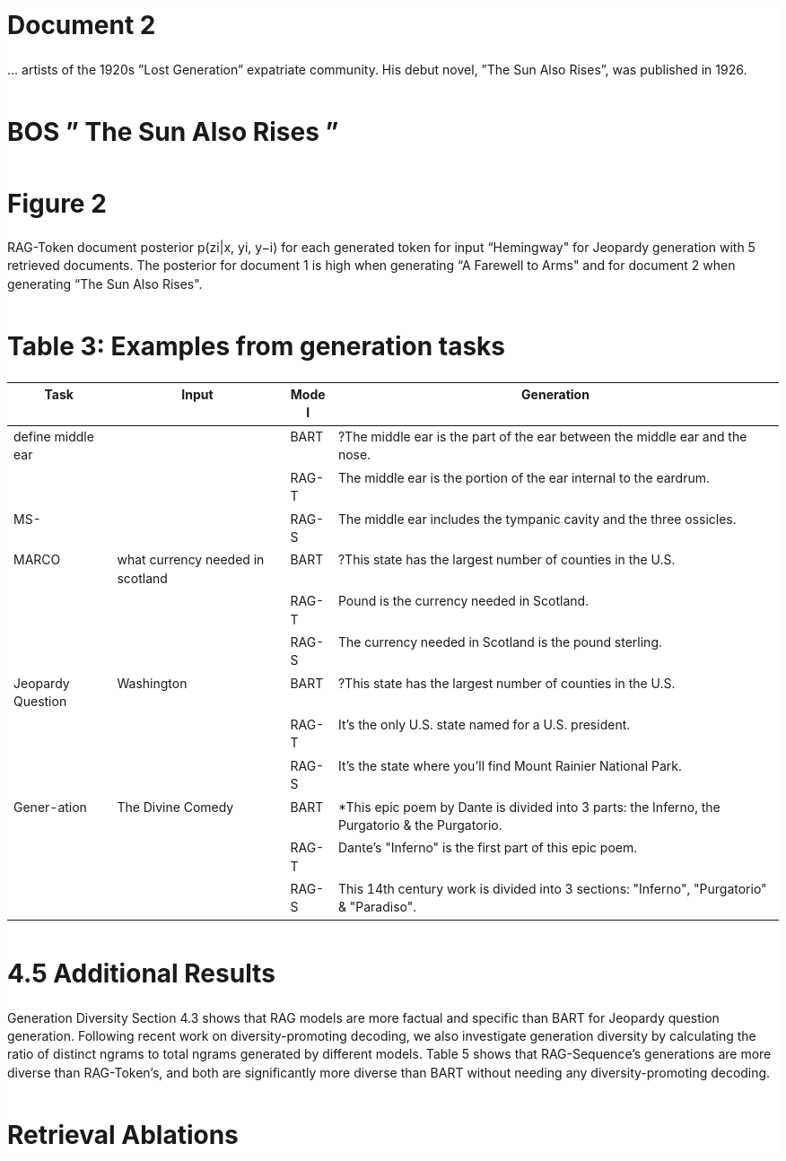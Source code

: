 # Document 2

... artists of the 1920s ”Lost Generation” expatriate community. His debut novel, ”The Sun Also Rises”, was published in 1926.

# BOS ” The Sun Also Rises ”

# Figure 2

RAG-Token document posterior p(zi|x, yi, y−i) for each generated token for input “Hemingway" for Jeopardy generation with 5 retrieved documents. The posterior for document 1 is high when generating “A Farewell to Arms" and for document 2 when generating “The Sun Also Rises".

# Table 3: Examples from generation tasks

|Task|Input|Model|Generation|
|---|---|---|---|
|define middle ear| |BART|?The middle ear is the part of the ear between the middle ear and the nose.|
| | |RAG-T|The middle ear is the portion of the ear internal to the eardrum.|
|MS-| |RAG-S|The middle ear includes the tympanic cavity and the three ossicles.|
|MARCO|what currency needed in scotland|BART|?This state has the largest number of counties in the U.S.|
| | |RAG-T|Pound is the currency needed in Scotland.|
| | |RAG-S|The currency needed in Scotland is the pound sterling.|
|Jeopardy Question|Washington|BART|?This state has the largest number of counties in the U.S.|
| | |RAG-T|It’s the only U.S. state named for a U.S. president.|
| | |RAG-S|It’s the state where you’ll find Mount Rainier National Park.|
|Gener-ation|The Divine Comedy|BART|*This epic poem by Dante is divided into 3 parts: the Inferno, the Purgatorio & the Purgatorio.|
| | |RAG-T|Dante’s "Inferno" is the first part of this epic poem.|
| | |RAG-S|This 14th century work is divided into 3 sections: "Inferno", "Purgatorio" & "Paradiso".|

# 4.5 Additional Results

Generation Diversity Section 4.3 shows that RAG models are more factual and specific than BART for Jeopardy question generation. Following recent work on diversity-promoting decoding, we also investigate generation diversity by calculating the ratio of distinct ngrams to total ngrams generated by different models. Table 5 shows that RAG-Sequence’s generations are more diverse than RAG-Token’s, and both are significantly more diverse than BART without needing any diversity-promoting decoding.

# Retrieval Ablations
